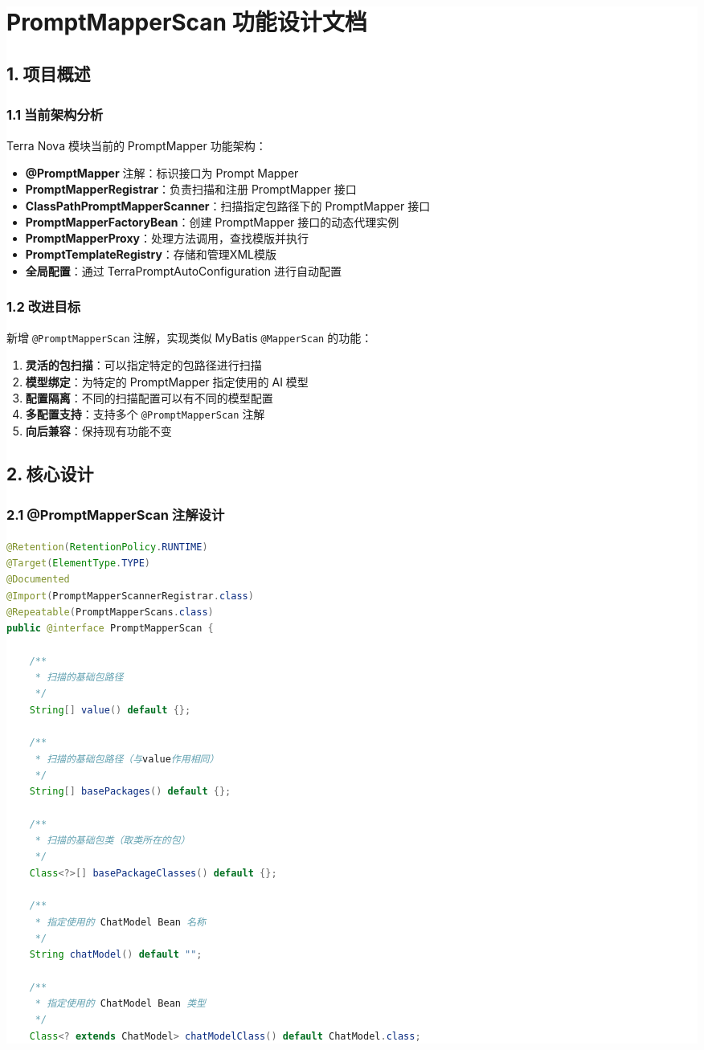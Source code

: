 # PromptMapperScan 功能设计文档

## 1. 项目概述

### 1.1 当前架构分析

Terra Nova 模块当前的 PromptMapper 功能架构：

- **@PromptMapper** 注解：标识接口为 Prompt Mapper
- **PromptMapperRegistrar**：负责扫描和注册 PromptMapper 接口
- **ClassPathPromptMapperScanner**：扫描指定包路径下的 PromptMapper 接口
- **PromptMapperFactoryBean**：创建 PromptMapper 接口的动态代理实例
- **PromptMapperProxy**：处理方法调用，查找模版并执行
- **PromptTemplateRegistry**：存储和管理XML模版
- **全局配置**：通过 TerraPromptAutoConfiguration 进行自动配置

### 1.2 改进目标

新增 `@PromptMapperScan` 注解，实现类似 MyBatis `@MapperScan` 的功能：

1. **灵活的包扫描**：可以指定特定的包路径进行扫描
2. **模型绑定**：为特定的 PromptMapper 指定使用的 AI 模型
3. **配置隔离**：不同的扫描配置可以有不同的模型配置
4. **多配置支持**：支持多个 `@PromptMapperScan` 注解
5. **向后兼容**：保持现有功能不变

## 2. 核心设计

### 2.1 @PromptMapperScan 注解设计

```java
@Retention(RetentionPolicy.RUNTIME)
@Target(ElementType.TYPE)
@Documented
@Import(PromptMapperScannerRegistrar.class)
@Repeatable(PromptMapperScans.class)
public @interface PromptMapperScan {
    
    /**
     * 扫描的基础包路径
     */
    String[] value() default {};
    
    /**
     * 扫描的基础包路径（与value作用相同）
     */
    String[] basePackages() default {};
    
    /**
     * 扫描的基础包类（取类所在的包）
     */
    Class<?>[] basePackageClasses() default {};
    
    /**
     * 指定使用的 ChatModel Bean 名称
     */
    String chatModel() default "";
    
    /**
     * 指定使用的 ChatModel Bean 类型
     */
    Class<? extends ChatModel> chatModelClass() default ChatModel.class;
```